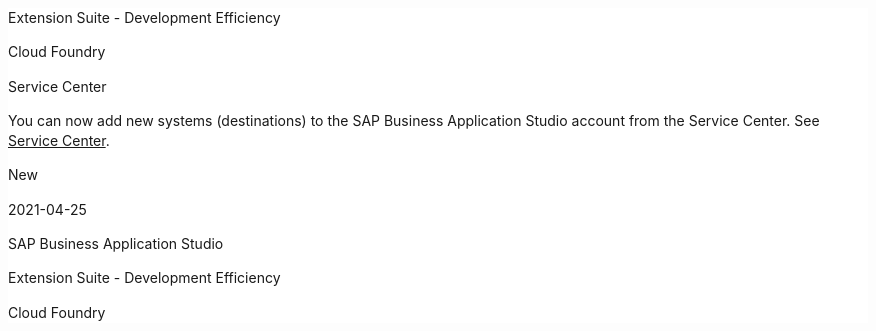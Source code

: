 Extension Suite - Development Efficiency



</td>
<td>

Cloud Foundry



</td>
<td>

Service Center



</td>
<td>

You can now add new systems \(destinations\) to the SAP Business Application Studio account from the Service Center. See [Service Center](https://help.sap.com/viewer/9d1db9835307451daa8c930fbd9ab264/Cloud/en-US/1e8ec75c9c784b51a91c7370f269ff98.html).



</td>
<td>

New



</td>
<td>

2021-04-25



</td>
</tr>
<tr>
<td>

 SAP Business Application Studio 



</td>
<td>

Extension Suite - Development Efficiency



</td>
<td>

Cloud Foundry



</td>
<td>
